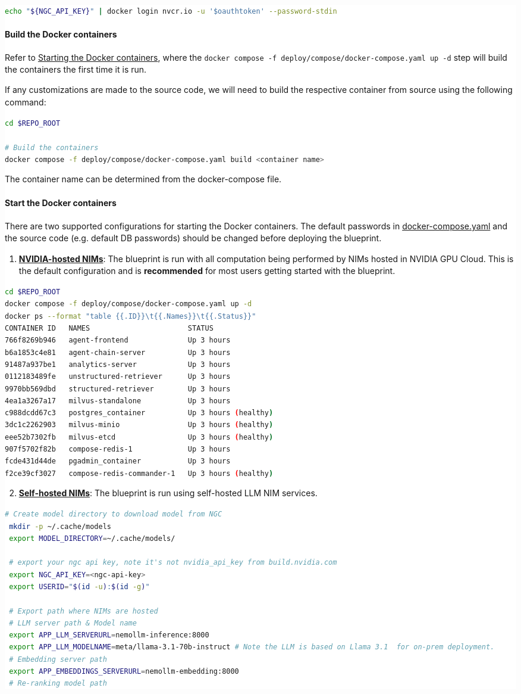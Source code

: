 ```bash
echo "${NGC_API_KEY}" | docker login nvcr.io -u '$oauthtoken' --password-stdin
```

#### Build the Docker containers
Refer to [Starting the Docker containers](#start-the-docker-containers), where the `docker compose -f deploy/compose/docker-compose.yaml up -d` step will build the containers the first time it is run.

If any customizations are made to the source code, we will need to build the respective container from source using the following command:
```bash
cd $REPO_ROOT

# Build the containers
docker compose -f deploy/compose/docker-compose.yaml build <container name>
```
The container name can be determined from the docker-compose file.

#### Start the Docker containers

There are two supported configurations for starting the Docker containers.
The default passwords in [docker-compose.yaml](./deploy/compose/docker-compose.yaml) and the source code (e.g. default DB passwords) should be changed before deploying the blueprint.

1. [**NVIDIA-hosted NIMs**](#using-nvidia-hosted-nims): The blueprint is run with all computation being performed by NIMs hosted in NVIDIA GPU Cloud. This is the default configuration and is **recommended** for most users getting started with the blueprint.
```bash
cd $REPO_ROOT
docker compose -f deploy/compose/docker-compose.yaml up -d
docker ps --format "table {{.ID}}\t{{.Names}}\t{{.Status}}"
CONTAINER ID   NAMES                       STATUS
766f8269b946   agent-frontend              Up 3 hours
b6a1853c4e81   agent-chain-server          Up 3 hours
91487a937be1   analytics-server            Up 3 hours
0112183489fe   unstructured-retriever      Up 3 hours
9970bb569dbd   structured-retriever        Up 3 hours
4ea1a3267a17   milvus-standalone           Up 3 hours
c988dcdd67c3   postgres_container          Up 3 hours (healthy)
3dc1c2262903   milvus-minio                Up 3 hours (healthy)
eee52b7302fb   milvus-etcd                 Up 3 hours (healthy)
907f5702f82b   compose-redis-1             Up 3 hours
fcde431d44de   pgadmin_container           Up 3 hours
f2ce39cf3027   compose-redis-commander-1   Up 3 hours (healthy)
```

2. [**Self-hosted NIMs**](#using-self-hosted-nims): The blueprint is run using self-hosted LLM NIM services.

```bash
# Create model directory to download model from NGC
 mkdir -p ~/.cache/models
 export MODEL_DIRECTORY=~/.cache/models/

 # export your ngc api key, note it's not nvidia_api_key from build.nvidia.com
 export NGC_API_KEY=<ngc-api-key>
 export USERID="$(id -u):$(id -g)"

 # Export path where NIMs are hosted
 # LLM server path & Model name 
 export APP_LLM_SERVERURL=nemollm-inference:8000
 export APP_LLM_MODELNAME=meta/llama-3.1-70b-instruct # Note the LLM is based on Llama 3.1  for on-prem deployment.
 # Embedding server path
 export APP_EMBEDDINGS_SERVERURL=nemollm-embedding:8000
 # Re-ranking model path
```